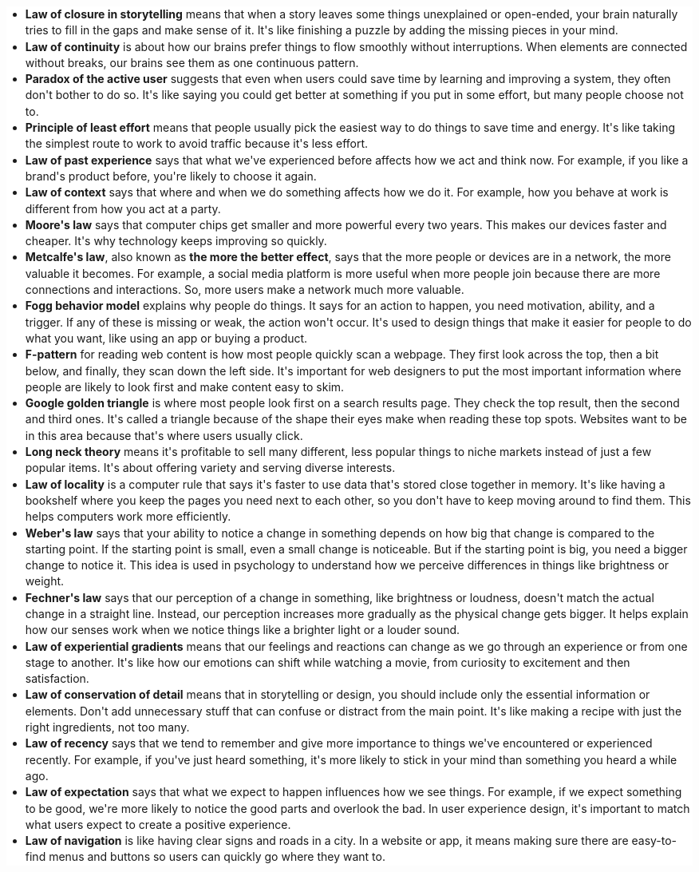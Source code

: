 -   **Law of closure in storytelling** means that when a story leaves some things unexplained or open-ended, your brain naturally tries to fill in the gaps and make sense of it. It's like finishing a puzzle by adding the missing pieces in your mind.
-   **Law of continuity** is about how our brains prefer things to flow smoothly without interruptions. When elements are connected without breaks, our brains see them as one continuous pattern.
-   **Paradox of the active user** suggests that even when users could save time by learning and improving a system, they often don't bother to do so. It's like saying you could get better at something if you put in some effort, but many people choose not to.
-   **Principle of least effort** means that people usually pick the easiest way to do things to save time and energy. It's like taking the simplest route to work to avoid traffic because it's less effort.
-   **Law of past experience** says that what we've experienced before affects how we act and think now. For example, if you like a brand's product before, you're likely to choose it again.
-   **Law of context** says that where and when we do something affects how we do it. For example, how you behave at work is different from how you act at a party.
-   **Moore's law** says that computer chips get smaller and more powerful every two years. This makes our devices faster and cheaper. It's why technology keeps improving so quickly.
-   **Metcalfe's law**, also known as **the more the better effect**, says that the more people or devices are in a network, the more valuable it becomes. For example, a social media platform is more useful when more people join because there are more connections and interactions. So, more users make a network much more valuable.
-   **Fogg behavior model** explains why people do things. It says for an action to happen, you need motivation, ability, and a trigger. If any of these is missing or weak, the action won't occur. It's used to design things that make it easier for people to do what you want, like using an app or buying a product.
-   **F-pattern** for reading web content is how most people quickly scan a webpage. They first look across the top, then a bit below, and finally, they scan down the left side. It's important for web designers to put the most important information where people are likely to look first and make content easy to skim.
-   **Google golden triangle** is where most people look first on a search results page. They check the top result, then the second and third ones. It's called a triangle because of the shape their eyes make when reading these top spots. Websites want to be in this area because that's where users usually click.
-   **Long neck theory** means it's profitable to sell many different, less popular things to niche markets instead of just a few popular items. It's about offering variety and serving diverse interests.
-   **Law of locality** is a computer rule that says it's faster to use data that's stored close together in memory. It's like having a bookshelf where you keep the pages you need next to each other, so you don't have to keep moving around to find them. This helps computers work more efficiently.
-   **Weber's law** says that your ability to notice a change in something depends on how big that change is compared to the starting point. If the starting point is small, even a small change is noticeable. But if the starting point is big, you need a bigger change to notice it. This idea is used in psychology to understand how we perceive differences in things like brightness or weight.
-   **Fechner's law** says that our perception of a change in something, like brightness or loudness, doesn't match the actual change in a straight line. Instead, our perception increases more gradually as the physical change gets bigger. It helps explain how our senses work when we notice things like a brighter light or a louder sound.
-   **Law of experiential gradients** means that our feelings and reactions can change as we go through an experience or from one stage to another. It's like how our emotions can shift while watching a movie, from curiosity to excitement and then satisfaction.
-   **Law of conservation of detail** means that in storytelling or design, you should include only the essential information or elements. Don't add unnecessary stuff that can confuse or distract from the main point. It's like making a recipe with just the right ingredients, not too many.
-   **Law of recency** says that we tend to remember and give more importance to things we've encountered or experienced recently. For example, if you've just heard something, it's more likely to stick in your mind than something you heard a while ago.
-   **Law of expectation** says that what we expect to happen influences how we see things. For example, if we expect something to be good, we're more likely to notice the good parts and overlook the bad. In user experience design, it's important to match what users expect to create a positive experience.
-   **Law of navigation** is like having clear signs and roads in a city. In a website or app, it means making sure there are easy-to-find menus and buttons so users can quickly go where they want to.